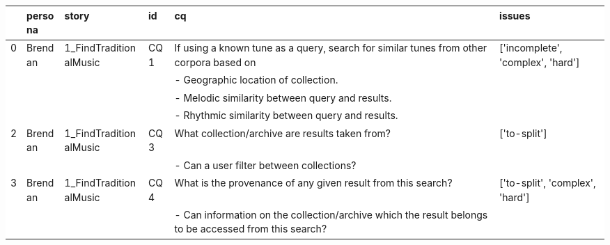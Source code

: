 |     | persona   | story                                   | id   | cq                                                                                                                                                                                                                                                                                                                                                                                                                                          | issues                            |
|----:|:----------|:----------------------------------------|:-----|:--------------------------------------------------------------------------------------------------------------------------------------------------------------------------------------------------------------------------------------------------------------------------------------------------------------------------------------------------------------------------------------------------------------------------------------------|:----------------------------------|
|   0 | Brendan   | 1_FindTraditionalMusic                  | CQ1  | If using a known tune as a query, search for similar tunes from other corpora based on                                                                                                                                                                                                                                                                                                                                                      | ['incomplete', 'complex', 'hard'] |
|     |           |                                         |      | -	Geographic location of collection.                                                                                                                                                                                                                                                                                                                                                                                                                                             |                                   |
|     |           |                                         |      | -	Melodic similarity between query and results.                                                                                                                                                                                                                                                                                                                                                                                                                                             |                                   |
|     |           |                                         |      | -	Rhythmic similarity between query and results.                                                                                                                                                                                                                                                                                                                                                                                                                                             |                                   |
|   2 | Brendan   | 1_FindTraditionalMusic                  | CQ3  | What collection/archive are results taken from?                                                                                                                                                                                                                                                                                                                                                                                             | ['to-split']                      |
|     |           |                                         |      | -	Can a user filter between collections?                                                                                                                                                                                                                                                                                                                                                                                                                                             |                                   |
|   3 | Brendan   | 1_FindTraditionalMusic                  | CQ4  | What is the provenance of any given result from this search?                                                                                                                                                                                                                                                                                                                                                                                | ['to-split', 'complex', 'hard']   |
|     |           |                                         |      | -	Can information on the collection/archive which the result belongs to be accessed from this search?                                                                                                                                                                                                                                                                                                                                                                                                                                             |                                   |